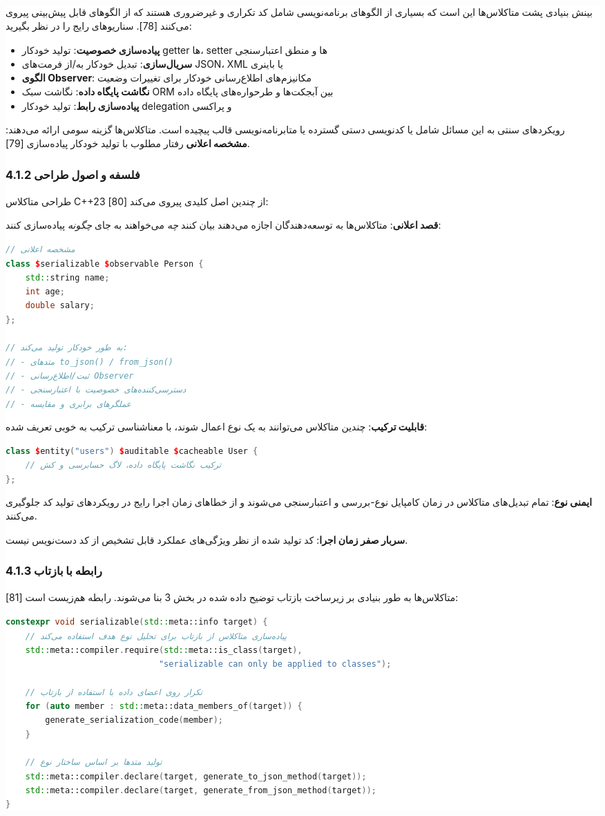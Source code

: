 بینش بنیادی پشت متاکلاس‌ها این است که بسیاری از الگوهای برنامه‌نویسی شامل کد تکراری و غیرضروری هستند که از الگوهای قابل پیش‌بینی پیروی می‌کنند [78]. سناریوهای رایج را در نظر بگیرید:

- **پیاده‌سازی خصوصیت**: تولید خودکار getter ها، setter ها و منطق اعتبارسنجی
- **سریال‌سازی**: تبدیل خودکار به/از فرمت‌های JSON، XML یا باینری
- **الگوی Observer**: مکانیزم‌های اطلاع‌رسانی خودکار برای تغییرات وضعیت
- **نگاشت پایگاه داده**: نگاشت سبک ORM بین آبجکت‌ها و طرحواره‌های پایگاه داده
- **پیاده‌سازی رابط**: تولید خودکار delegation و پراکسی

رویکردهای سنتی به این مسائل شامل یا کدنویسی دستی گسترده یا متابرنامه‌نویسی قالب پیچیده است. متاکلاس‌ها گزینه سومی ارائه می‌دهند: **مشخصه اعلانی** رفتار مطلوب با تولید خودکار پیاده‌سازی [79].

### 4.1.2 فلسفه و اصول طراحی

طراحی متاکلاس C++23 از چندین اصل کلیدی پیروی می‌کند [80]:

**قصد اعلانی**: متاکلاس‌ها به توسعه‌دهندگان اجازه می‌دهند بیان کنند *چه* می‌خواهند به جای *چگونه* پیاده‌سازی کنند:

```cpp
// مشخصه اعلانی
class $serializable $observable Person {
    std::string name;
    int age;
    double salary;
};

// به طور خودکار تولید می‌کند:
// - متدهای to_json() / from_json()
// - ثبت/اطلاع‌رسانی Observer
// - دسترسی‌کننده‌های خصوصیت با اعتبارسنجی
// - عملگرهای برابری و مقایسه
```

**قابلیت ترکیب**: چندین متاکلاس می‌توانند به یک نوع اعمال شوند، با معناشناسی ترکیب به خوبی تعریف شده:

```cpp
class $entity("users") $auditable $cacheable User {
    // ترکیب نگاشت پایگاه داده، لاگ حسابرسی و کش
};
```

**ایمنی نوع**: تمام تبدیل‌های متاکلاس در زمان کامپایل نوع-بررسی و اعتبارسنجی می‌شوند و از خطاهای زمان اجرا رایج در رویکردهای تولید کد جلوگیری می‌کنند.

**سربار صفر زمان اجرا**: کد تولید شده از نظر ویژگی‌های عملکرد قابل تشخیص از کد دست‌نویس نیست.

### 4.1.3 رابطه با بازتاب

متاکلاس‌ها به طور بنیادی بر زیرساخت بازتاب توضیح داده شده در بخش 3 بنا می‌شوند. رابطه هم‌زیست است [81]:

```cpp
constexpr void serializable(std::meta::info target) {
    // پیاده‌سازی متاکلاس از بازتاب برای تحلیل نوع هدف استفاده می‌کند
    std::meta::compiler.require(std::meta::is_class(target), 
                               "serializable can only be applied to classes");
    
    // تکرار روی اعضای داده با استفاده از بازتاب
    for (auto member : std::meta::data_members_of(target)) {
        generate_serialization_code(member);
    }
    
    // تولید متدها بر اساس ساختار نوع
    std::meta::compiler.declare(target, generate_to_json_method(target));
    std::meta::compiler.declare(target, generate_from_json_method(target));
}
```
